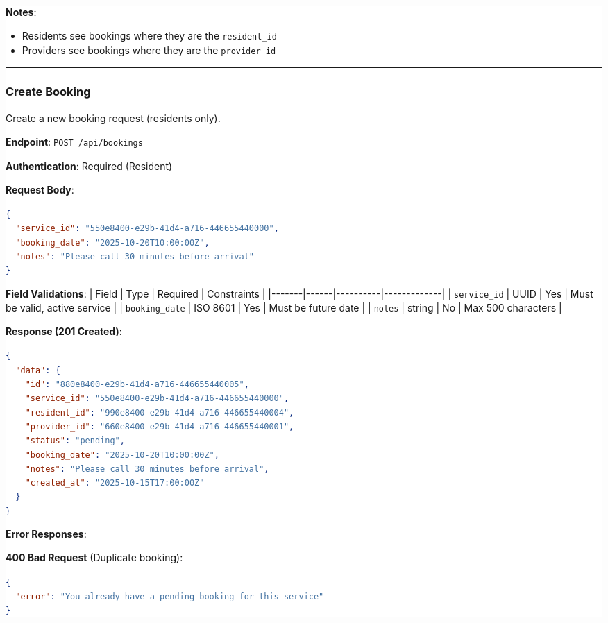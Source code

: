 ```json
```

**Notes**:
- Residents see bookings where they are the `resident_id`
- Providers see bookings where they are the `provider_id`

---

### Create Booking

Create a new booking request (residents only).

**Endpoint**: `POST /api/bookings`

**Authentication**: Required (Resident)

**Request Body**:
```json
{
  "service_id": "550e8400-e29b-41d4-a716-446655440000",
  "booking_date": "2025-10-20T10:00:00Z",
  "notes": "Please call 30 minutes before arrival"
}
```

**Field Validations**:
| Field | Type | Required | Constraints |
|-------|------|----------|-------------|
| `service_id` | UUID | Yes | Must be valid, active service |
| `booking_date` | ISO 8601 | Yes | Must be future date |
| `notes` | string | No | Max 500 characters |

**Response (201 Created)**:
```json
{
  "data": {
    "id": "880e8400-e29b-41d4-a716-446655440005",
    "service_id": "550e8400-e29b-41d4-a716-446655440000",
    "resident_id": "990e8400-e29b-41d4-a716-446655440004",
    "provider_id": "660e8400-e29b-41d4-a716-446655440001",
    "status": "pending",
    "booking_date": "2025-10-20T10:00:00Z",
    "notes": "Please call 30 minutes before arrival",
    "created_at": "2025-10-15T17:00:00Z"
  }
}
```

**Error Responses**:

**400 Bad Request** (Duplicate booking):
```json
{
  "error": "You already have a pending booking for this service"
}
```
